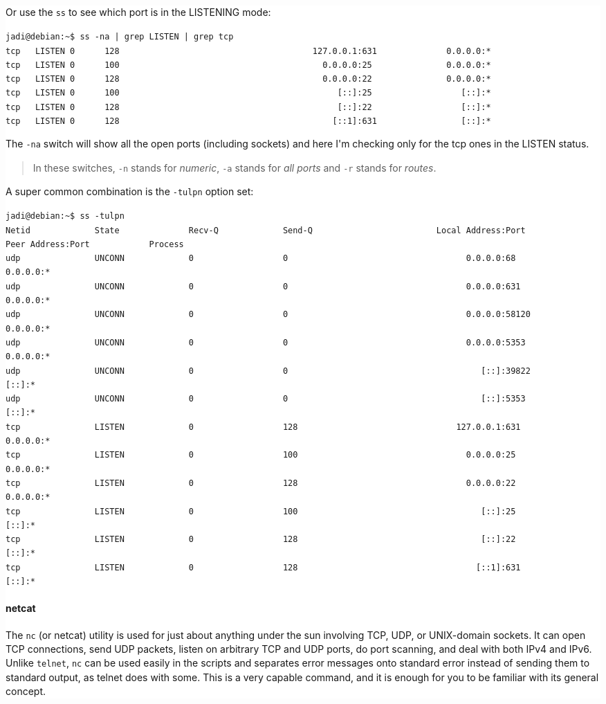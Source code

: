 Or use the `ss` to see which port is in the LISTENING mode:

```text
jadi@debian:~$ ss -na | grep LISTEN | grep tcp
tcp   LISTEN 0      128                                       127.0.0.1:631              0.0.0.0:*
tcp   LISTEN 0      100                                         0.0.0.0:25               0.0.0.0:*
tcp   LISTEN 0      128                                         0.0.0.0:22               0.0.0.0:*
tcp   LISTEN 0      100                                            [::]:25                  [::]:*
tcp   LISTEN 0      128                                            [::]:22                  [::]:*
tcp   LISTEN 0      128                                           [::1]:631                 [::]:*
```

The `-na` switch will show all the open ports (including sockets) and here I'm checking only for the tcp ones in the LISTEN status.

> In these switches, `-n` stands for _numeric_, `-a` stands for _all ports_ and `-r` stands for _routes_.

A super common combination is the `-tulpn` option set:

```
jadi@debian:~$ ss -tulpn
Netid             State              Recv-Q             Send-Q                         Local Address:Port                          Peer Address:Port            Process
udp               UNCONN             0                  0                                    0.0.0.0:68                                 0.0.0.0:*
udp               UNCONN             0                  0                                    0.0.0.0:631                                0.0.0.0:*
udp               UNCONN             0                  0                                    0.0.0.0:58120                              0.0.0.0:*
udp               UNCONN             0                  0                                    0.0.0.0:5353                               0.0.0.0:*
udp               UNCONN             0                  0                                       [::]:39822                                 [::]:*
udp               UNCONN             0                  0                                       [::]:5353                                  [::]:*
tcp               LISTEN             0                  128                                127.0.0.1:631                                0.0.0.0:*
tcp               LISTEN             0                  100                                  0.0.0.0:25                                 0.0.0.0:*
tcp               LISTEN             0                  128                                  0.0.0.0:22                                 0.0.0.0:*
tcp               LISTEN             0                  100                                     [::]:25                                    [::]:*
tcp               LISTEN             0                  128                                     [::]:22                                    [::]:*
tcp               LISTEN             0                  128                                    [::1]:631                                   [::]:*
```

#### netcat

The `nc` \(or netcat\) utility is used for just about anything under the sun involving TCP, UDP, or UNIX-domain sockets. It can open TCP connections, send UDP packets, listen on arbitrary TCP and UDP ports, do port scanning, and deal with both IPv4 and IPv6. Unlike `telnet`, `nc` can be used easily in the scripts and separates error messages onto standard error instead of sending them to standard output, as telnet does with some. This is a very capable command, and it is enough for you to be familiar with its general concept.
